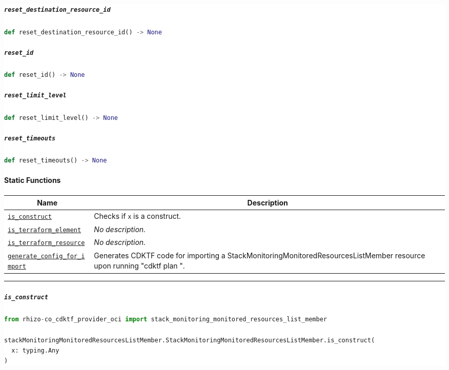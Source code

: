 ##### `reset_destination_resource_id` <a name="reset_destination_resource_id" id="rhizo-co-terraform-provider-oci.stackMonitoringMonitoredResourcesListMember.StackMonitoringMonitoredResourcesListMember.resetDestinationResourceId"></a>

```python
def reset_destination_resource_id() -> None
```

##### `reset_id` <a name="reset_id" id="rhizo-co-terraform-provider-oci.stackMonitoringMonitoredResourcesListMember.StackMonitoringMonitoredResourcesListMember.resetId"></a>

```python
def reset_id() -> None
```

##### `reset_limit_level` <a name="reset_limit_level" id="rhizo-co-terraform-provider-oci.stackMonitoringMonitoredResourcesListMember.StackMonitoringMonitoredResourcesListMember.resetLimitLevel"></a>

```python
def reset_limit_level() -> None
```

##### `reset_timeouts` <a name="reset_timeouts" id="rhizo-co-terraform-provider-oci.stackMonitoringMonitoredResourcesListMember.StackMonitoringMonitoredResourcesListMember.resetTimeouts"></a>

```python
def reset_timeouts() -> None
```

#### Static Functions <a name="Static Functions" id="Static Functions"></a>

| **Name** | **Description** |
| --- | --- |
| <code><a href="#rhizo-co-terraform-provider-oci.stackMonitoringMonitoredResourcesListMember.StackMonitoringMonitoredResourcesListMember.isConstruct">is_construct</a></code> | Checks if `x` is a construct. |
| <code><a href="#rhizo-co-terraform-provider-oci.stackMonitoringMonitoredResourcesListMember.StackMonitoringMonitoredResourcesListMember.isTerraformElement">is_terraform_element</a></code> | *No description.* |
| <code><a href="#rhizo-co-terraform-provider-oci.stackMonitoringMonitoredResourcesListMember.StackMonitoringMonitoredResourcesListMember.isTerraformResource">is_terraform_resource</a></code> | *No description.* |
| <code><a href="#rhizo-co-terraform-provider-oci.stackMonitoringMonitoredResourcesListMember.StackMonitoringMonitoredResourcesListMember.generateConfigForImport">generate_config_for_import</a></code> | Generates CDKTF code for importing a StackMonitoringMonitoredResourcesListMember resource upon running "cdktf plan <stack-name>". |

---

##### `is_construct` <a name="is_construct" id="rhizo-co-terraform-provider-oci.stackMonitoringMonitoredResourcesListMember.StackMonitoringMonitoredResourcesListMember.isConstruct"></a>

```python
from rhizo-co_cdktf_provider_oci import stack_monitoring_monitored_resources_list_member

stackMonitoringMonitoredResourcesListMember.StackMonitoringMonitoredResourcesListMember.is_construct(
  x: typing.Any
)
```
